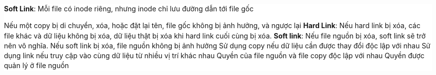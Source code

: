 <strong>Soft Link</strong>: Mỗi file có inode riêng, nhưng inode chỉ lưu đường dẫn tới file gốc
</td>
</tr>
<tr>
<td>
Nếu một copy bị di chuyển, xóa, hoặc đặt lại tên, file gốc không bị ảnh hưởng, và ngược lại
</td>
<td>
<strong>Hard Link</strong>: Nếu hard link bị xóa, các file khác và dữ liệu không bị xóa, dữ liệu thật bị xóa khi hard link cuối cùng bị xóa. <strong>Soft link</strong>: Nếu file nguồn bị xóa, soft link sẽ trở nên vô nghĩa. Nếu soft link bị xóa, file nguồn không bị ảnh hưởng
</td>
</tr>
<tr>
<td>
Sử dụng copy nếu dữ liệu cần được thay đổi độc lập với nhau
</td>
<td>
Sử dụng link nếu truy cập vào cùng dữ liệu từ nhiều vị trí khác nhau
</td>
</tr>
<tr>
<td>
Quyền của file nguồn và file copy độc lập với nhau
</td>
<td>
Quyền được quản lý ở file nguồn
</td>
</tr>
</table>

